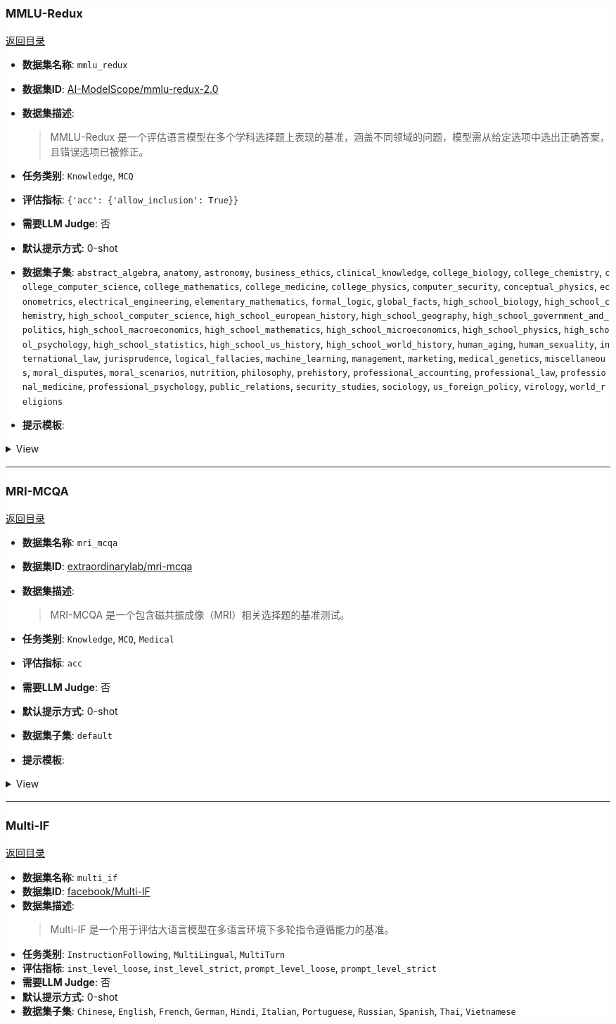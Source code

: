 ### MMLU-Redux

[返回目录](#llm评测集)
- **数据集名称**: `mmlu_redux`
- **数据集ID**: [AI-ModelScope/mmlu-redux-2.0](https://modelscope.cn/datasets/AI-ModelScope/mmlu-redux-2.0/summary)
- **数据集描述**:
  > MMLU-Redux 是一个评估语言模型在多个学科选择题上表现的基准，涵盖不同领域的问题，模型需从给定选项中选出正确答案，且错误选项已被修正。
- **任务类别**: `Knowledge`, `MCQ`
- **评估指标**: `{'acc': {'allow_inclusion': True}}`
- **需要LLM Judge**: 否
- **默认提示方式**: 0-shot
- **数据集子集**: `abstract_algebra`, `anatomy`, `astronomy`, `business_ethics`, `clinical_knowledge`, `college_biology`, `college_chemistry`, `college_computer_science`, `college_mathematics`, `college_medicine`, `college_physics`, `computer_security`, `conceptual_physics`, `econometrics`, `electrical_engineering`, `elementary_mathematics`, `formal_logic`, `global_facts`, `high_school_biology`, `high_school_chemistry`, `high_school_computer_science`, `high_school_european_history`, `high_school_geography`, `high_school_government_and_politics`, `high_school_macroeconomics`, `high_school_mathematics`, `high_school_microeconomics`, `high_school_physics`, `high_school_psychology`, `high_school_statistics`, `high_school_us_history`, `high_school_world_history`, `human_aging`, `human_sexuality`, `international_law`, `jurisprudence`, `logical_fallacies`, `machine_learning`, `management`, `marketing`, `medical_genetics`, `miscellaneous`, `moral_disputes`, `moral_scenarios`, `nutrition`, `philosophy`, `prehistory`, `professional_accounting`, `professional_law`, `professional_medicine`, `professional_psychology`, `public_relations`, `security_studies`, `sociology`, `us_foreign_policy`, `virology`, `world_religions`

- **提示模板**:
<details><summary>View</summary></details>

---

### MRI-MCQA

[返回目录](#llm评测集)
- **数据集名称**: `mri_mcqa`
- **数据集ID**: [extraordinarylab/mri-mcqa](https://modelscope.cn/datasets/extraordinarylab/mri-mcqa/summary)
- **数据集描述**:
  > MRI-MCQA 是一个包含磁共振成像（MRI）相关选择题的基准测试。
- **任务类别**: `Knowledge`, `MCQ`, `Medical`
- **评估指标**: `acc`
- **需要LLM Judge**: 否
- **默认提示方式**: 0-shot
- **数据集子集**: `default`

- **提示模板**:
<details><summary>View</summary></details>

---

### Multi-IF

[返回目录](#llm评测集)
- **数据集名称**: `multi_if`
- **数据集ID**: [facebook/Multi-IF](https://modelscope.cn/datasets/facebook/Multi-IF/summary)
- **数据集描述**:
  > Multi-IF 是一个用于评估大语言模型在多语言环境下多轮指令遵循能力的基准。
- **任务类别**: `InstructionFollowing`, `MultiLingual`, `MultiTurn`
- **评估指标**: `inst_level_loose`, `inst_level_strict`, `prompt_level_loose`, `prompt_level_strict`
- **需要LLM Judge**: 否
- **默认提示方式**: 0-shot
- **数据集子集**: `Chinese`, `English`, `French`, `German`, `Hindi`, `Italian`, `Portuguese`, `Russian`, `Spanish`, `Thai`, `Vietnamese`
